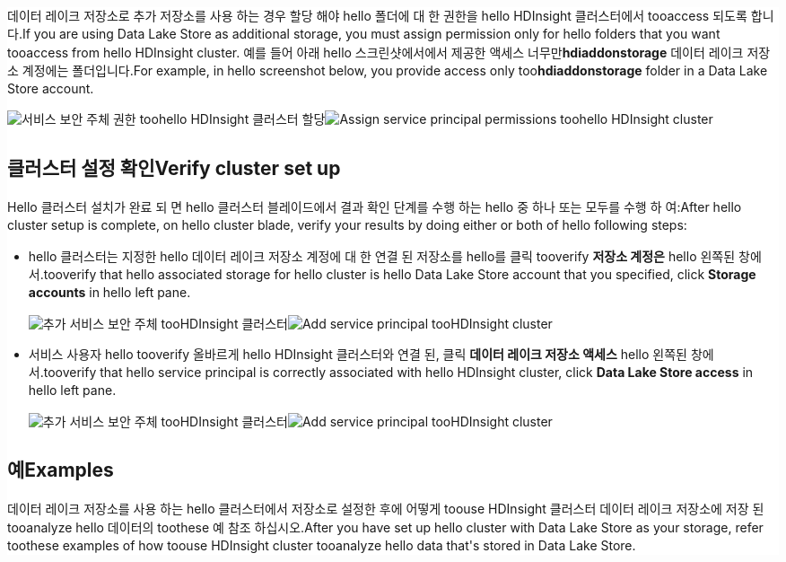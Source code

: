 <span data-ttu-id="fda7d-212">데이터 레이크 저장소로 추가 저장소를 사용 하는 경우 할당 해야 hello 폴더에 대 한 권한을 hello HDInsight 클러스터에서 tooaccess 되도록 합니다.</span><span class="sxs-lookup"><span data-stu-id="fda7d-212">If you are using Data Lake Store as additional storage, you must assign permission only for hello folders that you want tooaccess from hello HDInsight cluster.</span></span> <span data-ttu-id="fda7d-213">예를 들어 아래 hello 스크린샷에서에서 제공한 액세스 너무만**hdiaddonstorage** 데이터 레이크 저장소 계정에는 폴더입니다.</span><span class="sxs-lookup"><span data-stu-id="fda7d-213">For example, in hello screenshot below, you provide access only too**hdiaddonstorage** folder in a Data Lake Store account.</span></span>

<span data-ttu-id="fda7d-214">![서비스 보안 주체 권한 toohello HDInsight 클러스터 할당](./media/data-lake-store-hdinsight-hadoop-use-portal/hdi.adl.3-1.png "할당 서비스 보안 주체 권한 toohello HDInsight 클러스터")</span><span class="sxs-lookup"><span data-stu-id="fda7d-214">![Assign service principal permissions toohello HDInsight cluster](./media/data-lake-store-hdinsight-hadoop-use-portal/hdi.adl.3-1.png "Assign service principal permissions toohello HDInsight cluster")</span></span>


## <a name="verify-cluster-set-up"></a><span data-ttu-id="fda7d-215">클러스터 설정 확인</span><span class="sxs-lookup"><span data-stu-id="fda7d-215">Verify cluster set up</span></span>

<span data-ttu-id="fda7d-216">Hello 클러스터 설치가 완료 되 면 hello 클러스터 블레이드에서 결과 확인 단계를 수행 하는 hello 중 하나 또는 모두를 수행 하 여:</span><span class="sxs-lookup"><span data-stu-id="fda7d-216">After hello cluster setup is complete, on hello cluster blade, verify your results by doing either or both of hello following steps:</span></span>

* <span data-ttu-id="fda7d-217">hello 클러스터는 지정한 hello 데이터 레이크 저장소 계정에 대 한 연결 된 저장소를 hello를 클릭 tooverify **저장소 계정은** hello 왼쪽된 창에서.</span><span class="sxs-lookup"><span data-stu-id="fda7d-217">tooverify that hello associated storage for hello cluster is hello Data Lake Store account that you specified, click **Storage accounts** in hello left pane.</span></span>

    <span data-ttu-id="fda7d-218">![추가 서비스 보안 주체 tooHDInsight 클러스터](./media/data-lake-store-hdinsight-hadoop-use-portal/hdi.adl.6-1.png "추가 서비스 보안 주체 tooHDInsight 클러스터")</span><span class="sxs-lookup"><span data-stu-id="fda7d-218">![Add service principal tooHDInsight cluster](./media/data-lake-store-hdinsight-hadoop-use-portal/hdi.adl.6-1.png "Add service principal tooHDInsight cluster")</span></span>

* <span data-ttu-id="fda7d-219">서비스 사용자 hello tooverify 올바르게 hello HDInsight 클러스터와 연결 된, 클릭 **데이터 레이크 저장소 액세스** hello 왼쪽된 창에서.</span><span class="sxs-lookup"><span data-stu-id="fda7d-219">tooverify that hello service principal is correctly associated with hello HDInsight cluster, click **Data Lake Store access** in hello left pane.</span></span>

    <span data-ttu-id="fda7d-220">![추가 서비스 보안 주체 tooHDInsight 클러스터](./media/data-lake-store-hdinsight-hadoop-use-portal/hdi.adl.6.png "추가 서비스 보안 주체 tooHDInsight 클러스터")</span><span class="sxs-lookup"><span data-stu-id="fda7d-220">![Add service principal tooHDInsight cluster](./media/data-lake-store-hdinsight-hadoop-use-portal/hdi.adl.6.png "Add service principal tooHDInsight cluster")</span></span>


## <a name="examples"></a><span data-ttu-id="fda7d-221">예</span><span class="sxs-lookup"><span data-stu-id="fda7d-221">Examples</span></span>

<span data-ttu-id="fda7d-222">데이터 레이크 저장소를 사용 하는 hello 클러스터에서 저장소로 설정한 후에 어떻게 toouse HDInsight 클러스터 데이터 레이크 저장소에 저장 된 tooanalyze hello 데이터의 toothese 예 참조 하십시오.</span><span class="sxs-lookup"><span data-stu-id="fda7d-222">After you have set up hello cluster with Data Lake Store as your storage, refer toothese examples of how toouse HDInsight cluster tooanalyze hello data that's stored in Data Lake Store.</span></span>
